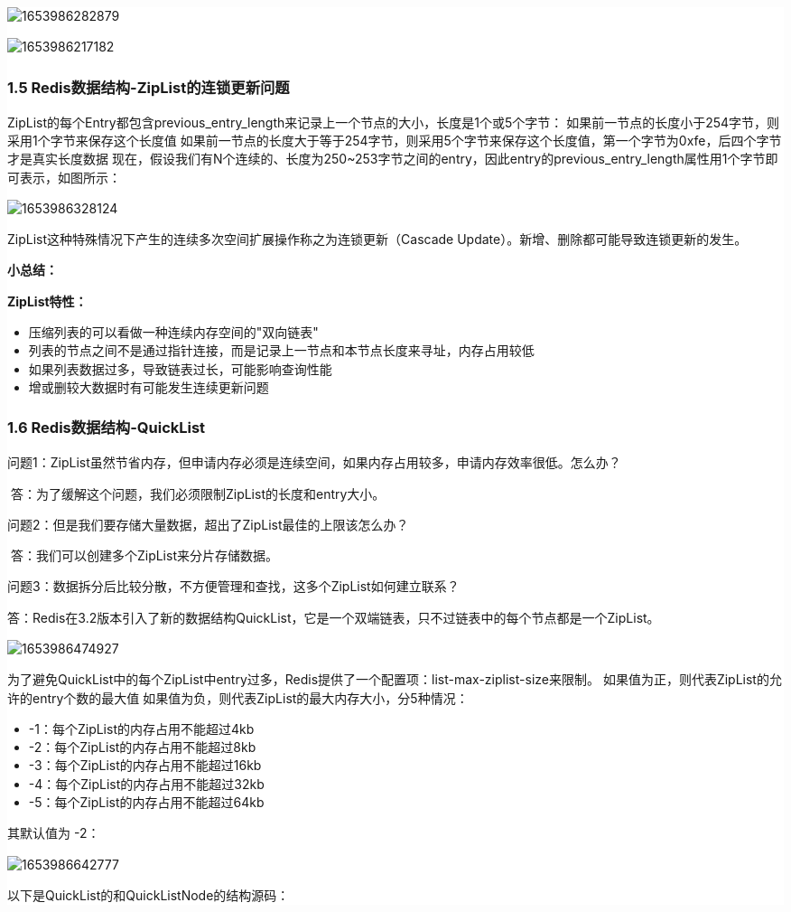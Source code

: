 ![1653986282879](https://img2023.cnblogs.com/blog/2421736/202303/2421736-20230317100736532-1932114595.png)

![1653986217182](https://img2023.cnblogs.com/blog/2421736/202303/2421736-20230317100737271-162409320.png)



### 1.5 Redis数据结构-ZipList的连锁更新问题

ZipList的每个Entry都包含previous_entry_length来记录上一个节点的大小，长度是1个或5个字节：
如果前一节点的长度小于254字节，则采用1个字节来保存这个长度值
如果前一节点的长度大于等于254字节，则采用5个字节来保存这个长度值，第一个字节为0xfe，后四个字节才是真实长度数据
现在，假设我们有N个连续的、长度为250~253字节之间的entry，因此entry的previous_entry_length属性用1个字节即可表示，如图所示：

![1653986328124](https://img2023.cnblogs.com/blog/2421736/202303/2421736-20230317100738012-1767113589.png)

ZipList这种特殊情况下产生的连续多次空间扩展操作称之为连锁更新（Cascade Update）。新增、删除都可能导致连锁更新的发生。

**小总结：**

**ZipList特性：**

* 压缩列表的可以看做一种连续内存空间的"双向链表"
* 列表的节点之间不是通过指针连接，而是记录上一节点和本节点长度来寻址，内存占用较低
* 如果列表数据过多，导致链表过长，可能影响查询性能
* 增或删较大数据时有可能发生连续更新问题

### 1.6 Redis数据结构-QuickList

问题1：ZipList虽然节省内存，但申请内存必须是连续空间，如果内存占用较多，申请内存效率很低。怎么办？

​	答：为了缓解这个问题，我们必须限制ZipList的长度和entry大小。

问题2：但是我们要存储大量数据，超出了ZipList最佳的上限该怎么办？

​	答：我们可以创建多个ZipList来分片存储数据。

问题3：数据拆分后比较分散，不方便管理和查找，这多个ZipList如何建立联系？

​	答：Redis在3.2版本引入了新的数据结构QuickList，它是一个双端链表，只不过链表中的每个节点都是一个ZipList。

![1653986474927](https://img2023.cnblogs.com/blog/2421736/202303/2421736-20230317100739769-315560189.png)

为了避免QuickList中的每个ZipList中entry过多，Redis提供了一个配置项：list-max-ziplist-size来限制。
如果值为正，则代表ZipList的允许的entry个数的最大值
如果值为负，则代表ZipList的最大内存大小，分5种情况：

* -1：每个ZipList的内存占用不能超过4kb
* -2：每个ZipList的内存占用不能超过8kb
* -3：每个ZipList的内存占用不能超过16kb
* -4：每个ZipList的内存占用不能超过32kb
* -5：每个ZipList的内存占用不能超过64kb

其默认值为 -2：

![1653986642777](https://img2023.cnblogs.com/blog/2421736/202303/2421736-20230317100740382-1994154793.png)

以下是QuickList的和QuickListNode的结构源码：
